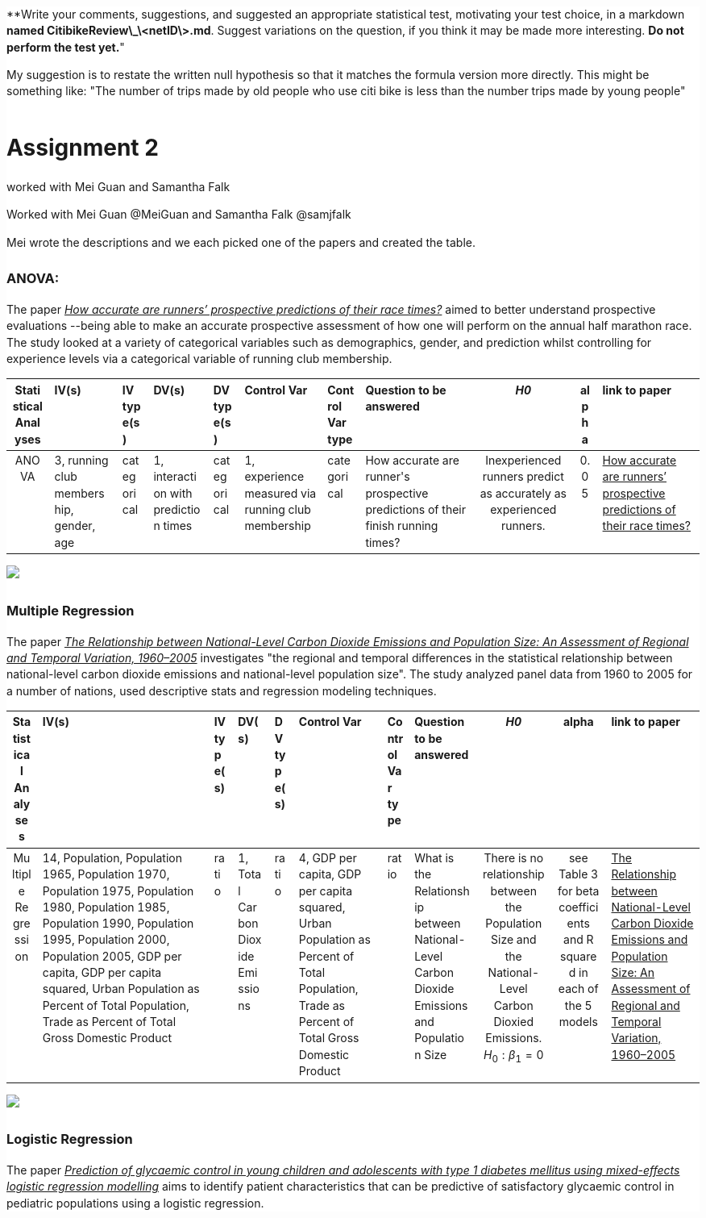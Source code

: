 **Write  your comments, suggestions, and suggested an appropriate statistical test, motivating your test choice, in a markdown **named CitibikeReview\\_\\<netID\\>.md**. Suggest variations on the question, if you think it may be made more interesting. **Do not perform the test yet.**"

My suggestion is to restate the written null hypothesis so that it matches the formula version more directly.  This might be something like: "The number of trips made by old people who use citi bike is less than the number trips made by young people"



# Assignment 2
worked with Mei Guan and Samantha Falk

Worked with Mei Guan @MeiGuan and Samantha Falk @samjfalk

Mei wrote the descriptions and we each picked one of the papers and created the table.

### ANOVA:
The paper  _[How accurate are runners’ prospective predictions of their race times?](https://journals.plos.org/plosone/article?id=10.1371/journal.pone.0200744)_ aimed to better understand prospective evaluations --being able to make an accurate prospective assessment of how one will perform on the annual half marathon race. The study looked at a variety of categorical variables such as demographics, gender, and prediction whilst controlling for experience levels via a categorical variable of running club membership. 

| **Statistical Analyses**	|  **IV(s)**  |  **IV type(s)** |  **DV(s)**  |  **DV type(s)**  |  **Control Var** | **Control Var type**  | **Question to be answered** | **_H0_** | **alpha** | **link to paper**| 
|:-------------------------:|:------------|:----------------|:------------|:-----------------|:-----------------|:--------------------- |:----------------------------|:--------:|:---------:|:-----------------|
|ANOVA	| 3, running club membership, gender, age | categorical | 1, interaction with prediction times| categorical | 1, experience measured via running club membership | categorical | How accurate are runner's prospective predictions of their finish running times?| Inexperienced runners predict as accurately as experienced runners. | 0.05 | [How accurate are runners’ prospective predictions of their race times?](https://journals.plos.org/plosone/article?id=10.1371/journal.pone.0200744) |

<img src="https://github.com/samjfalk/PUI2018_sjf374/blob/master/HW6_sjf374/Pics/ANOVA.png" width="500">

### Multiple Regression

The paper _[The Relationship between National-Level Carbon Dioxide Emissions and Population Size: An Assessment of Regional and Temporal Variation, 1960–2005](https://journals.plos.org/plosone/article?id=10.1371/journal.pone.0057107)_ investigates "the regional and temporal differences in the statistical relationship between national-level carbon dioxide emissions and national-level population size". The study analyzed panel data from 1960 to 2005 for a number of nations, used descriptive stats and regression modeling techniques.

|**Statistical Analyses**|  **IV(s)**  |  **IV type(s)** |  **DV(s)**  |  **DV type(s)**  |  **Control Var** | **Control Var type**  | **Question to be answered** | **_H0_** | **alpha** | **link to paper**| 
|:----------:|:----------|:------------|:-------------|:-------------|:------------|:------------- |:------------------|:----:|:-------:|:-------|
|Multiple Regression| 14, Population, Population 1965, Population 1970, Population 1975, Population 1980, Population 1985, Population 1990, Population 1995, Population 2000, Population 2005, GDP per capita, GDP per capita squared, Urban Population as Percent of Total Population, Trade as Percent of Total Gross Domestic Product| ratio | 1, Total Carbon Dioxide Emissions| ratio| 4, GDP per capita, GDP per capita squared, Urban Population as Percent of Total Population, Trade as Percent of Total Gross Domestic Product| ratio| What is the Relationship between National-Level Carbon Dioxide Emissions and Population Size| There is no relationship between the Population Size and the National-Level Carbon Dioxied Emissions. $H_0 : \beta_1 = 0$ | see Table 3 for beta coefficients and R squared in each of the 5 models | [The Relationship between National-Level Carbon Dioxide Emissions and Population Size: An Assessment of Regional and Temporal Variation, 1960–2005](https://journals.plos.org/plosone/article?id=10.1371/journal.pone.0057107) |


<img src="https://github.com/samjfalk/PUI2018_sjf374/blob/master/HW6_sjf374/Pics/multiple_regression.png" width="500">


### Logistic Regression

The paper _[Prediction of glycaemic control in young children and adolescents with type 1 diabetes mellitus using mixed-effects logistic regression modelling](https://journals.plos.org/plosone/article?id=10.1371/journal.pone.0182181)_ aims to identify patient characteristics that can be predictive of satisfactory glycaemic control in pediatric populations using a logistic regression.
